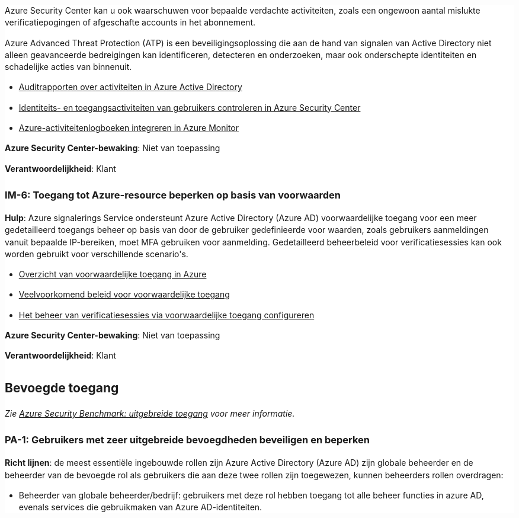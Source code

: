 Azure Security Center kan u ook waarschuwen voor bepaalde verdachte activiteiten, zoals een ongewoon aantal mislukte verificatiepogingen of afgeschafte accounts in het abonnement.

Azure Advanced Threat Protection (ATP) is een beveiligingsoplossing die aan de hand van signalen van Active Directory niet alleen geavanceerde bedreigingen kan identificeren, detecteren en onderzoeken, maar ook onderschepte identiteiten en schadelijke acties van binnenuit.

- [Auditrapporten over activiteiten in Azure Active Directory](../active-directory/reports-monitoring/concept-audit-logs.md)

- [Identiteits- en toegangsactiviteiten van gebruikers controleren in Azure Security Center](../security-center/security-center-identity-access.md)

- [Azure-activiteitenlogboeken integreren in Azure Monitor](../active-directory/reports-monitoring/howto-integrate-activity-logs-with-log-analytics.md)

**Azure Security Center-bewaking**: Niet van toepassing

**Verantwoordelijkheid**: Klant

### <a name="im-6-restrict-azure-resource-access-based-on-conditions"></a>IM-6: Toegang tot Azure-resource beperken op basis van voorwaarden

**Hulp**: Azure signalerings Service ondersteunt Azure Active Directory (Azure AD) voorwaardelijke toegang voor een meer gedetailleerd toegangs beheer op basis van door de gebruiker gedefinieerde voor waarden, zoals gebruikers aanmeldingen vanuit bepaalde IP-bereiken, moet MFA gebruiken voor aanmelding. Gedetailleerd beheerbeleid voor verificatiesessies kan ook worden gebruikt voor verschillende scenario's.

- [Overzicht van voorwaardelijke toegang in Azure](../active-directory/conditional-access/overview.md)

- [Veelvoorkomend beleid voor voorwaardelijke toegang](../active-directory/conditional-access/concept-conditional-access-policy-common.md)

- [Het beheer van verificatiesessies via voorwaardelijke toegang configureren](../active-directory/conditional-access/howto-conditional-access-session-lifetime.md)

**Azure Security Center-bewaking**: Niet van toepassing

**Verantwoordelijkheid**: Klant

## <a name="privileged-access"></a>Bevoegde toegang

*Zie [Azure Security Benchmark: uitgebreide toegang](/azure/security/benchmarks/security-controls-v2-privileged-access) voor meer informatie.*

### <a name="pa-1-protect-and-limit-highly-privileged-users"></a>PA-1: Gebruikers met zeer uitgebreide bevoegdheden beveiligen en beperken

**Richt lijnen**: de meest essentiële ingebouwde rollen zijn Azure Active Directory (Azure AD) zijn globale beheerder en de beheerder van de bevoegde rol als gebruikers die aan deze twee rollen zijn toegewezen, kunnen beheerders rollen overdragen:

- Beheerder van globale beheerder/bedrijf: gebruikers met deze rol hebben toegang tot alle beheer functies in azure AD, evenals services die gebruikmaken van Azure AD-identiteiten.
